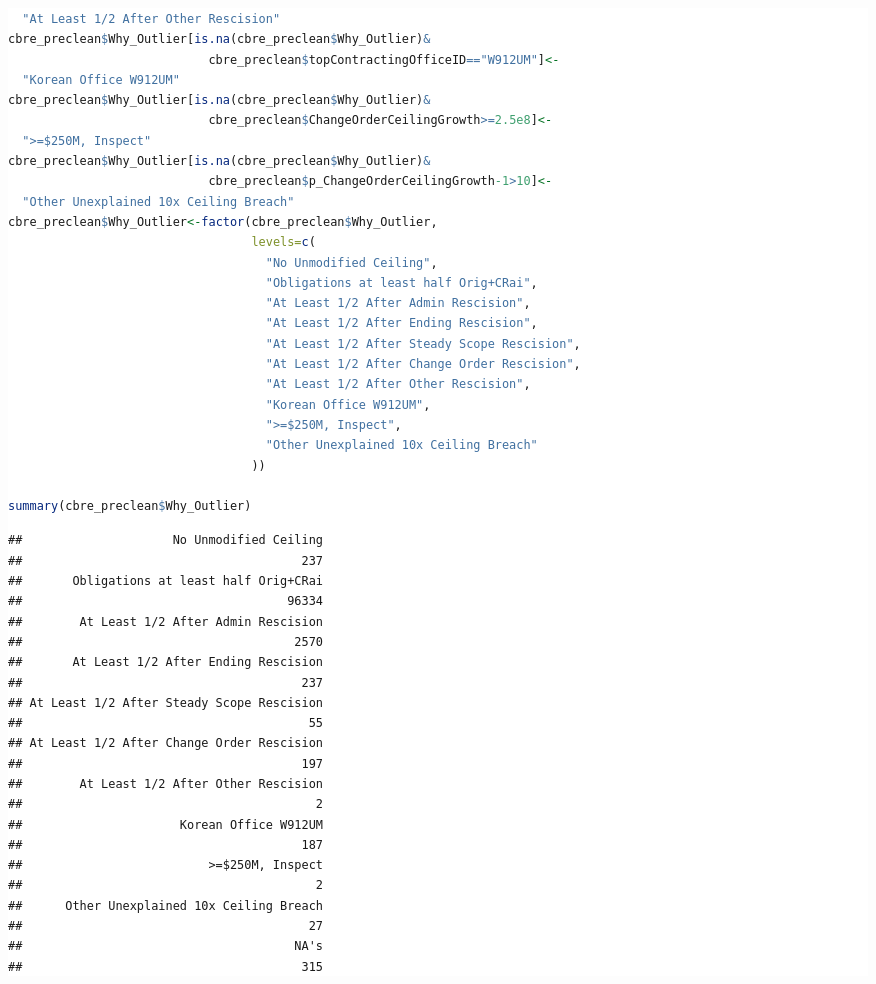 ```r
  "At Least 1/2 After Other Rescision"
cbre_preclean$Why_Outlier[is.na(cbre_preclean$Why_Outlier)&
                            cbre_preclean$topContractingOfficeID=="W912UM"]<-
  "Korean Office W912UM"
cbre_preclean$Why_Outlier[is.na(cbre_preclean$Why_Outlier)&
                            cbre_preclean$ChangeOrderCeilingGrowth>=2.5e8]<-
  ">=$250M, Inspect"
cbre_preclean$Why_Outlier[is.na(cbre_preclean$Why_Outlier)&
                            cbre_preclean$p_ChangeOrderCeilingGrowth-1>10]<-
  "Other Unexplained 10x Ceiling Breach"
cbre_preclean$Why_Outlier<-factor(cbre_preclean$Why_Outlier,
                                  levels=c(
                                    "No Unmodified Ceiling",
                                    "Obligations at least half Orig+CRai",
                                    "At Least 1/2 After Admin Rescision",
                                    "At Least 1/2 After Ending Rescision",
                                    "At Least 1/2 After Steady Scope Rescision",
                                    "At Least 1/2 After Change Order Rescision",
                                    "At Least 1/2 After Other Rescision",
                                    "Korean Office W912UM",
                                    ">=$250M, Inspect",
                                    "Other Unexplained 10x Ceiling Breach"
                                  ))

summary(cbre_preclean$Why_Outlier)
```

```
##                     No Unmodified Ceiling 
##                                       237 
##       Obligations at least half Orig+CRai 
##                                     96334 
##        At Least 1/2 After Admin Rescision 
##                                      2570 
##       At Least 1/2 After Ending Rescision 
##                                       237 
## At Least 1/2 After Steady Scope Rescision 
##                                        55 
## At Least 1/2 After Change Order Rescision 
##                                       197 
##        At Least 1/2 After Other Rescision 
##                                         2 
##                      Korean Office W912UM 
##                                       187 
##                          >=$250M, Inspect 
##                                         2 
##      Other Unexplained 10x Ceiling Breach 
##                                        27 
##                                      NA's 
##                                       315
```
